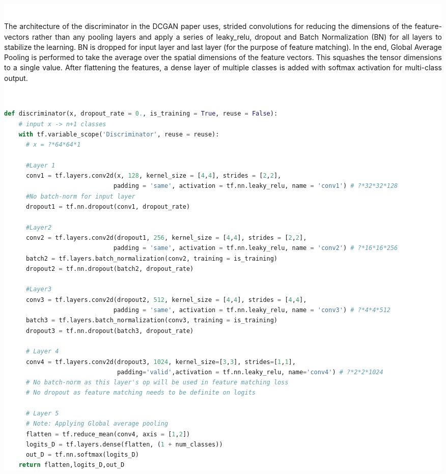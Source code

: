 <br>
<p align = "justify">
The architecture of the discriminator in the DCGAN paper uses, strided convolutions for reducing the dimensions of the feature-vectors rather than any pooling layers and apply a series of leaky_relu, dropout and Batch Normalization (BN) for all layers to stabilize the learning. BN is dropped for input layer and last layer (for the purpose of feature matching). In the end, Global Average Pooling is performed to take the average over the spatial dimensions of the feature vectors. This squashes the tensor dimensions to a single value. After flattening the features, a dense layer of multiple classes is added with softmax activation for multi-class output.</p>
<br>

```python
def discriminator(x, dropout_rate = 0., is_training = True, reuse = False):
    # input x -> n+1 classes
    with tf.variable_scope('Discriminator', reuse = reuse): 
      # x = ?*64*64*1
      
      #Layer 1
      conv1 = tf.layers.conv2d(x, 128, kernel_size = [4,4], strides = [2,2],
                              padding = 'same', activation = tf.nn.leaky_relu, name = 'conv1') # ?*32*32*128
      #No batch-norm for input layer
      dropout1 = tf.nn.dropout(conv1, dropout_rate)
      
      #Layer2
      conv2 = tf.layers.conv2d(dropout1, 256, kernel_size = [4,4], strides = [2,2],
                              padding = 'same', activation = tf.nn.leaky_relu, name = 'conv2') # ?*16*16*256
      batch2 = tf.layers.batch_normalization(conv2, training = is_training)
      dropout2 = tf.nn.dropout(batch2, dropout_rate)
      
      #Layer3
      conv3 = tf.layers.conv2d(dropout2, 512, kernel_size = [4,4], strides = [4,4],
                              padding = 'same', activation = tf.nn.leaky_relu, name = 'conv3') # ?*4*4*512
      batch3 = tf.layers.batch_normalization(conv3, training = is_training)
      dropout3 = tf.nn.dropout(batch3, dropout_rate)
        
      # Layer 4
      conv4 = tf.layers.conv2d(dropout3, 1024, kernel_size=[3,3], strides=[1,1],
                               padding='valid',activation = tf.nn.leaky_relu, name='conv4') # ?*2*2*1024
      # No batch-norm as this layer's op will be used in feature matching loss
      # No dropout as feature matching needs to be definite on logits

      # Layer 5
      # Note: Applying Global average pooling        
      flatten = tf.reduce_mean(conv4, axis = [1,2])
      logits_D = tf.layers.dense(flatten, (1 + num_classes))
      out_D = tf.nn.softmax(logits_D)     
    return flatten,logits_D,out_D
```

